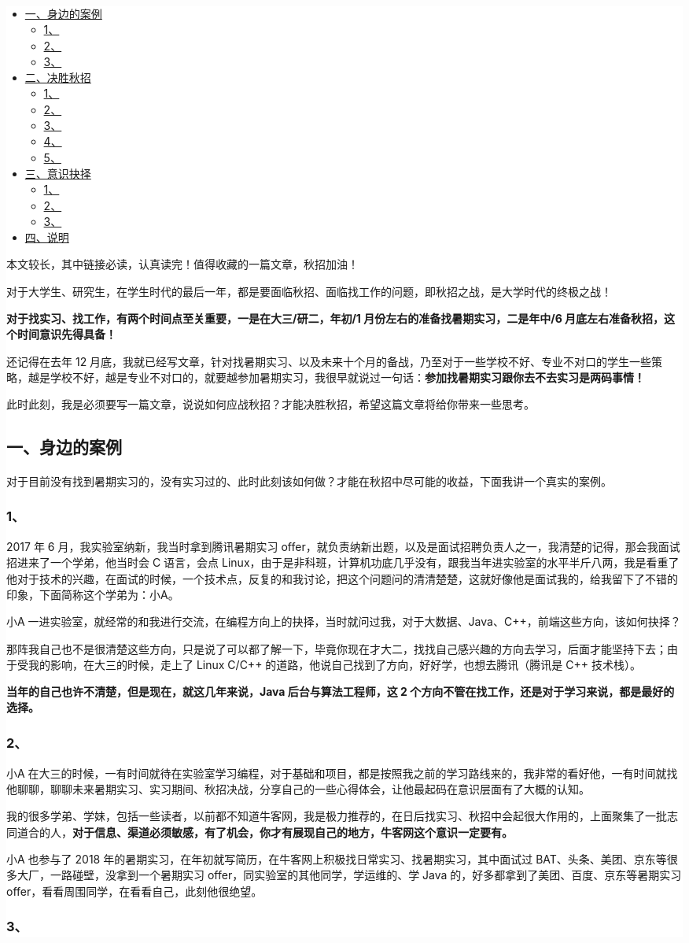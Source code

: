 - [一、身边的案例](#一身边的案例)
  - [1、](#1)
  - [2、](#2)
  - [3、](#3)
- [二、决胜秋招](#二决胜秋招)
  - [1、](#1-1)
  - [2、](#2-1)
  - [3、](#3-1)
  - [4、](#4)
  - [5、](#5)
- [三、意识抉择](#三意识抉择)
  - [1、](#1-2)
  - [2、](#2-2)
  - [3、](#3-2)
- [四、说明](#四说明)

本文较长，其中链接必读，认真读完！值得收藏的一篇文章，秋招加油！

对于大学生、研究生，在学生时代的最后一年，都是要面临秋招、面临找工作的问题，即秋招之战，是大学时代的终极之战！

**对于找实习、找工作，有两个时间点至关重要，一是在大三/研二，年初/1 月份左右的准备找暑期实习，二是年中/6 月底左右准备秋招，这个时间意识先得具备！**

还记得在去年 12 月底，我就已经写文章，针对找暑期实习、以及未来十个月的备战，乃至对于一些学校不好、专业不对口的学生一些策略，越是学校不好，越是专业不对口的，就要越参加暑期实习，我很早就说过一句话：**参加找暑期实习跟你去不去实习是两码事情！**

此时此刻，我是必须要写一篇文章，说说如何应战秋招？才能决胜秋招，希望这篇文章将给你带来一些思考。

## 一、身边的案例

对于目前没有找到暑期实习的，没有实习过的、此时此刻该如何做？才能在秋招中尽可能的收益，下面我讲一个真实的案例。

### 1、

2017 年 6 月，我实验室纳新，我当时拿到腾讯暑期实习 offer，就负责纳新出题，以及是面试招聘负责人之一，我清楚的记得，那会我面试招进来了一个学弟，他当时会 C 语言，会点 Linux，由于是非科班，计算机功底几乎没有，跟我当年进实验室的水平半斤八两，我是看重了他对于技术的兴趣，在面试的时候，一个技术点，反复的和我讨论，把这个问题问的清清楚楚，这就好像他是面试我的，给我留下了不错的印象，下面简称这个学弟为：小A。

小A 一进实验室，就经常的和我进行交流，在编程方向上的抉择，当时就问过我，对于大数据、Java、C++，前端这些方向，该如何抉择？

那阵我自己也不是很清楚这些方向，只是说了可以都了解一下，毕竟你现在才大二，找找自己感兴趣的方向去学习，后面才能坚持下去；由于受我的影响，在大三的时候，走上了 Linux C/C++ 的道路，他说自己找到了方向，好好学，也想去腾讯（腾讯是 C++ 技术栈）。

**当年的自己也许不清楚，但是现在，就这几年来说，Java 后台与算法工程师，这 2 个方向不管在找工作，还是对于学习来说，都是最好的选择。**

### 2、

小A 在大三的时候，一有时间就待在实验室学习编程，对于基础和项目，都是按照我之前的学习路线来的，我非常的看好他，一有时间就找他聊聊，聊聊未来暑期实习、实习期间、秋招决战，分享自己的一些心得体会，让他最起码在意识层面有了大概的认知。

我的很多学弟、学妹，包括一些读者，以前都不知道牛客网，我是极力推荐的，在日后找实习、秋招中会起很大作用的，上面聚集了一批志同道合的人，**对于信息、渠道必须敏感，有了机会，你才有展现自己的地方，牛客网这个意识一定要有。**

小A 也参与了 2018 年的暑期实习，在年初就写简历，在牛客网上积极找日常实习、找暑期实习，其中面试过 BAT、头条、美团、京东等很多大厂，一路碰壁，没拿到一个暑期实习 offer，同实验室的其他同学，学运维的、学 Java 的，好多都拿到了美团、百度、京东等暑期实习 offer，看看周围同学，在看看自己，此刻他很绝望。

### 3、
